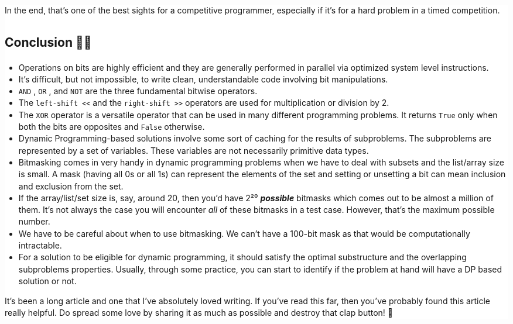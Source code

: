In the end, that’s one of the best sights for a competitive programmer, especially if it’s for a hard problem in a timed competition.

## Conclusion 🍻🍻

*   Operations on bits are highly efficient and they are generally performed in parallel via optimized system level instructions.
*   It’s difficult, but not impossible, to write clean, understandable code involving bit manipulations.
*   `AND` , `OR` , and `NOT` are the three fundamental bitwise operators.
*   The `left-shift <<` and the `right-shift >>` operators are used for multiplication or division by 2.
*   The `XOR` operator is a versatile operator that can be used in many different programming problems. It returns `True` only when both the bits are opposites and `False` otherwise.
*   Dynamic Programming-based solutions involve some sort of caching for the results of subproblems. The subproblems are represented by a set of variables. These variables are not necessarily primitive data types.
*   Bitmasking comes in very handy in dynamic programming problems when we have to deal with subsets and the list/array size is small. A mask (having all 0s or all 1s) can represent the elements of the set and setting or unsetting a bit can mean inclusion and exclusion from the set.
*   If the array/list/set size is, say, around 20, then you’d have 2²⁰ **_possible_** bitmasks which comes out to be almost a million of them. It’s not always the case you will encounter _all_ of these bitmasks in a test case. However, that’s the maximum possible number.
*   We have to be careful about when to use bitmasking. We can’t have a 100-bit mask as that would be computationally intractable.
*   For a solution to be eligible for dynamic programming, it should satisfy the optimal substructure and the overlapping subproblems properties. Usually, through some practice, you can start to identify if the problem at hand will have a DP based solution or not.

It’s been a long article and one that I’ve absolutely loved writing. If you’ve read this far, then you’ve probably found this article really helpful. Do spread some love by sharing it as much as possible and destroy that clap button! 👏
